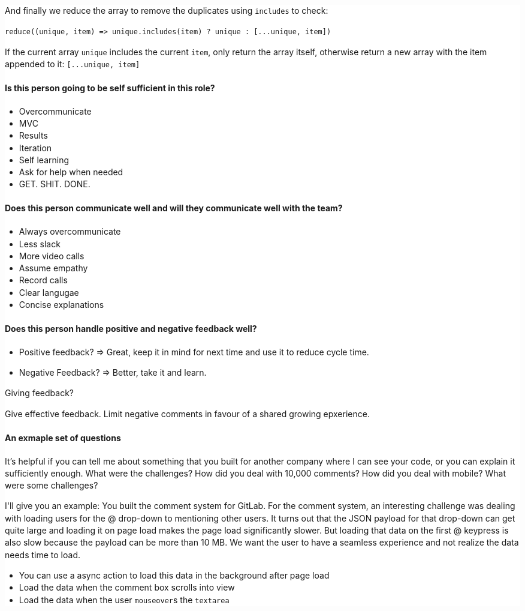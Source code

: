 And finally we reduce the array to remove the duplicates using `includes` to check:

`reduce((unique, item) => unique.includes(item) ? unique : [...unique, item])`

If the current array `unique` includes the current `item`, only return the array itself, otherwise return a new array with the item appended to it: `[...unique, item]`


#### Is this person going to be self sufficient in this role?

- Overcommunicate 
- MVC
- Results 
- Iteration 
- Self learning 
- Ask for help when needed 
- GET. SHIT. DONE.

#### Does this person communicate well and will they communicate well with the team?

- Always overcommunicate 
- Less slack 
- More video calls
- Assume empathy 
- Record calls 
- Clear langugae
- Concise explanations 

#### Does this person handle positive and negative feedback well?

- Positive feedback? => Great, keep it in mind for next time and use it to reduce cycle time.

- Negative Feedback? => Better, take it and learn.

Giving feedback? 

Give effective feedback. Limit negative comments in favour of a shared growing epxerience. 

#### An exmaple set of questions

It’s helpful if you can tell me about something that you built for another company where I can see your code, or you can explain it sufficiently enough. What were the challenges? How did you deal with 10,000 comments? How did you deal with mobile? What were some challenges? 

I'll give you an example: You built the comment system for GitLab. For the comment system, an interesting challenge was dealing with loading users for the @ drop-down to mentioning other users. It turns out that the JSON payload for that drop-down can get quite large and loading it on page load makes the page load significantly slower. But loading that data on the first @ keypress is also slow because the payload can be more than 10 MB. We want the user to have a seamless experience and not realize the data needs time to load.

- You can use a async action to load this data in the background after page load 
- Load the data when the comment box scrolls into view
- Load the data when the user `mouseover`s the `textarea`
